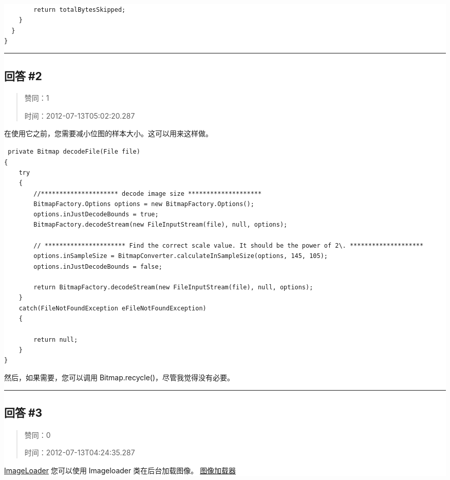```
        return totalBytesSkipped;
    }
  }
} 
```

* * *

## 回答 #2

> 赞同：1
> 
> 时间：2012-07-13T05:02:20.287

在使用它之前，您需要减小位图的样本大小。这可以用来这样做。

```
 private Bitmap decodeFile(File file)
{
    try 
    {
        //********************* decode image size ********************
        BitmapFactory.Options options = new BitmapFactory.Options();
        options.inJustDecodeBounds = true;
        BitmapFactory.decodeStream(new FileInputStream(file), null, options);

        // ********************** Find the correct scale value. It should be the power of 2\. ********************
        options.inSampleSize = BitmapConverter.calculateInSampleSize(options, 145, 105);
        options.inJustDecodeBounds = false;

        return BitmapFactory.decodeStream(new FileInputStream(file), null, options);
    } 
    catch(FileNotFoundException eFileNotFoundException) 
    {

        return null;
    }
} 
```

然后，如果需要，您可以调用 Bitmap.recycle()，尽管我觉得没有必要。

* * *

## 回答 #3

> 赞同：0
> 
> 时间：2012-07-13T04:24:35.287

[ImageLoader](http://russenreaktor.wordpress.com/2009/08/11/android-imageloader-load-images-sequencially-in-the-background/)
您可以使用 Imageloader 类在后台加载图像。
[图像加载器](https://github.com/nostra13/Android-Universal-Image-Loader)
